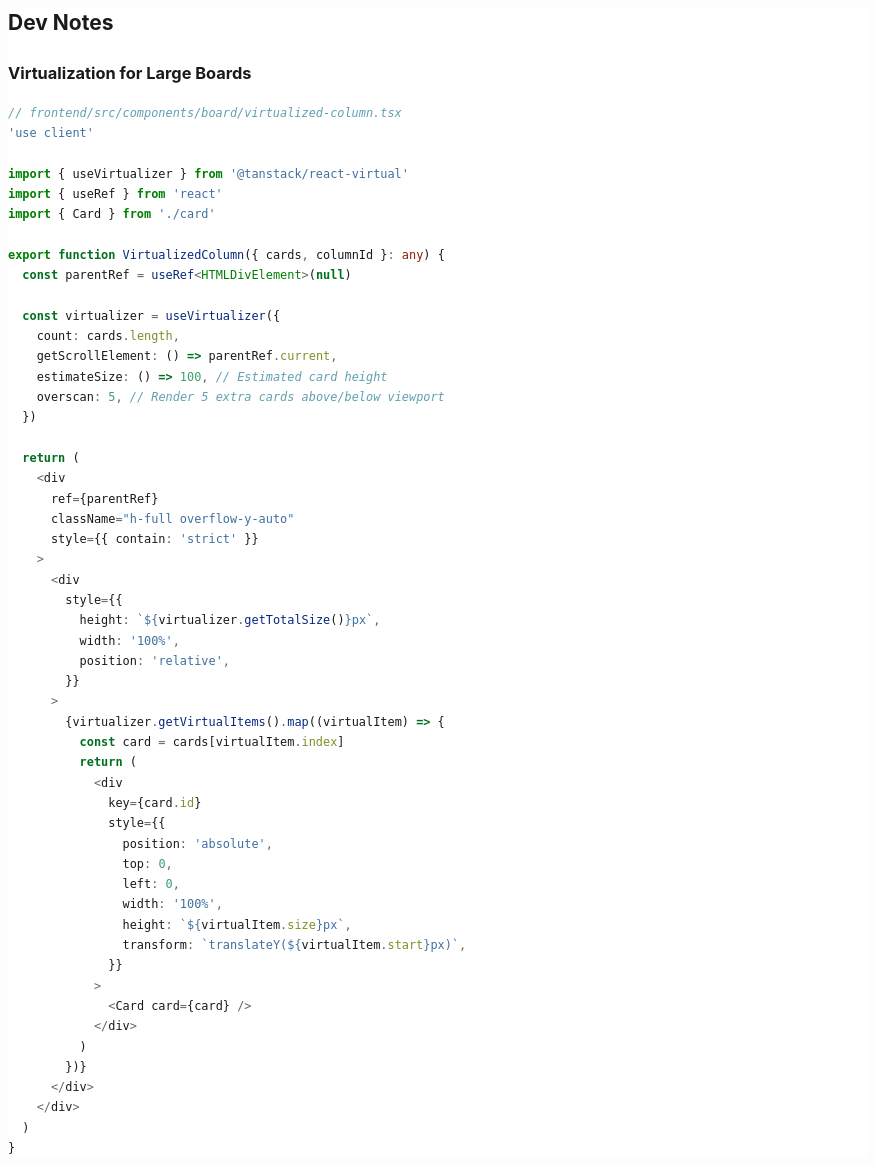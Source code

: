 
## Dev Notes

### Virtualization for Large Boards

```typescript
// frontend/src/components/board/virtualized-column.tsx
'use client'

import { useVirtualizer } from '@tanstack/react-virtual'
import { useRef } from 'react'
import { Card } from './card'

export function VirtualizedColumn({ cards, columnId }: any) {
  const parentRef = useRef<HTMLDivElement>(null)

  const virtualizer = useVirtualizer({
    count: cards.length,
    getScrollElement: () => parentRef.current,
    estimateSize: () => 100, // Estimated card height
    overscan: 5, // Render 5 extra cards above/below viewport
  })

  return (
    <div
      ref={parentRef}
      className="h-full overflow-y-auto"
      style={{ contain: 'strict' }}
    >
      <div
        style={{
          height: `${virtualizer.getTotalSize()}px`,
          width: '100%',
          position: 'relative',
        }}
      >
        {virtualizer.getVirtualItems().map((virtualItem) => {
          const card = cards[virtualItem.index]
          return (
            <div
              key={card.id}
              style={{
                position: 'absolute',
                top: 0,
                left: 0,
                width: '100%',
                height: `${virtualItem.size}px`,
                transform: `translateY(${virtualItem.start}px)`,
              }}
            >
              <Card card={card} />
            </div>
          )
        })}
      </div>
    </div>
  )
}
```
